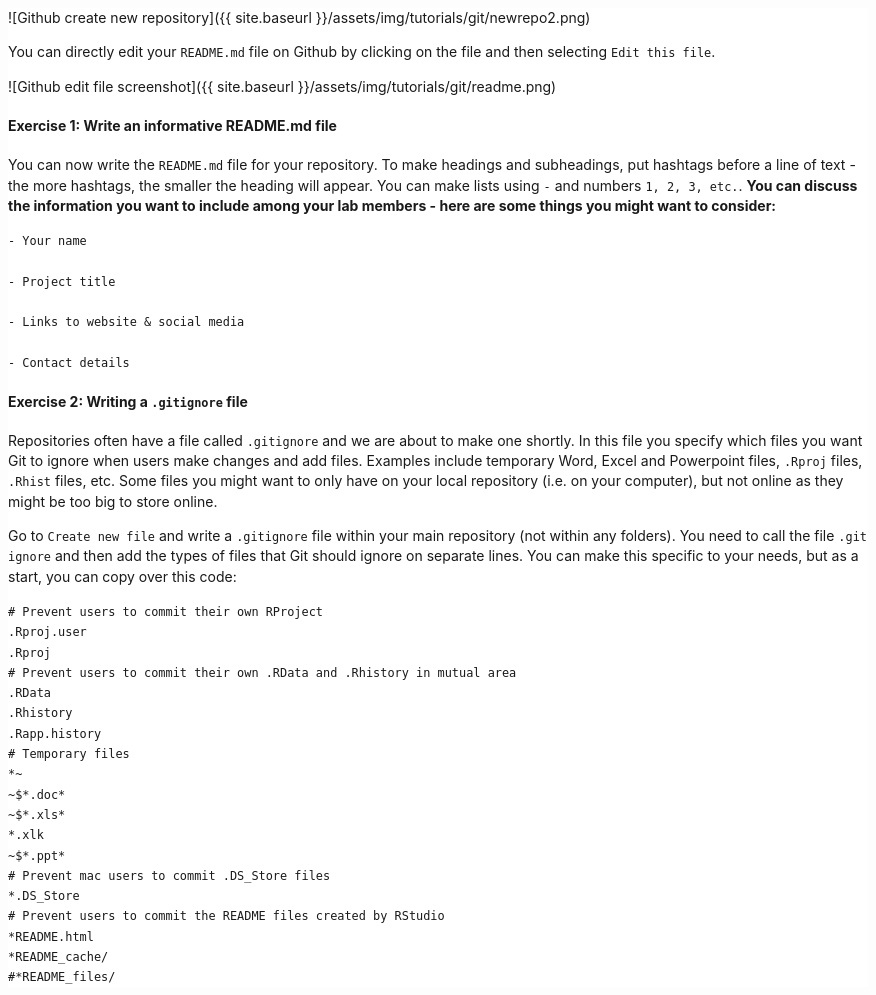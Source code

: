 ![Github create new repository]({{ site.baseurl }}/assets/img/tutorials/git/newrepo2.png)

You can directly edit your `README.md` file on Github by clicking on the file and then selecting `Edit this file`.

![Github edit file screenshot]({{ site.baseurl }}/assets/img/tutorials/git/readme.png)


#### Exercise 1: Write an informative README.md file

You can now write the `README.md` file for your repository. To make headings and subheadings, put hashtags before a line of text - the more hashtags, the smaller the heading will appear. You can make lists using `-` and numbers `1, 2, 3, etc.`. __You can discuss the information you want to include among your lab members - here are some things you might want to consider:__

```
- Your name 

- Project title

- Links to website & social media

- Contact details

```


#### Exercise 2: Writing a `.gitignore` file
Repositories often have a file called `.gitignore` and we are about to make one shortly. In this file you specify which files you want Git to ignore when users make changes and add files. Examples include temporary Word, Excel and Powerpoint files, `.Rproj` files, `.Rhist` files, etc. Some files you might want to only have on your local repository (i.e. on your computer), but not online as they might be too big to store online. 

Go to `Create new file` and write a `.gitignore` file within your main repository (not within any folders). You need to call the file `.gitignore` and then add the types of files that Git should ignore on separate lines. You can make this specific to your needs, but as a start, you can copy over this code:

```
# Prevent users to commit their own RProject
.Rproj.user
.Rproj
# Prevent users to commit their own .RData and .Rhistory in mutual area
.RData
.Rhistory
.Rapp.history
# Temporary files
*~
~$*.doc*
~$*.xls*
*.xlk
~$*.ppt*
# Prevent mac users to commit .DS_Store files
*.DS_Store
# Prevent users to commit the README files created by RStudio
*README.html
*README_cache/
#*README_files/
```
